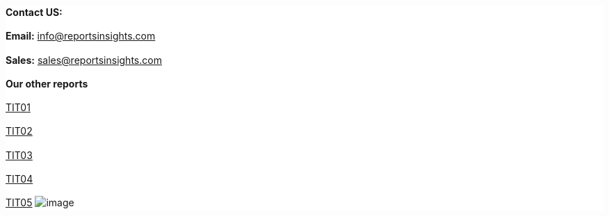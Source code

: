 <strong>Contact US:</strong>

<p class=""""><b>Email:</b> <a href=mailto:info@reportsinsights.com>info@reportsinsights.com</a></p>
<p class=""""><b>Sales:</b> <a href=mailto:sales@reportsinsights.com>sales@reportsinsights.com</a></p>

<strong>Our other reports</strong>

<a href=LIN01>TIT01</a>

<a href=LIN02>TIT02</a>

<a href=LIN03>TIT03</a>

<a href=LIN04>TIT04</a>

<a href=LIN05>TIT05</a>
![image](https://github.com/user-attachments/assets/7ba15b1d-9a42-401b-b229-5a0e1165a22c)
